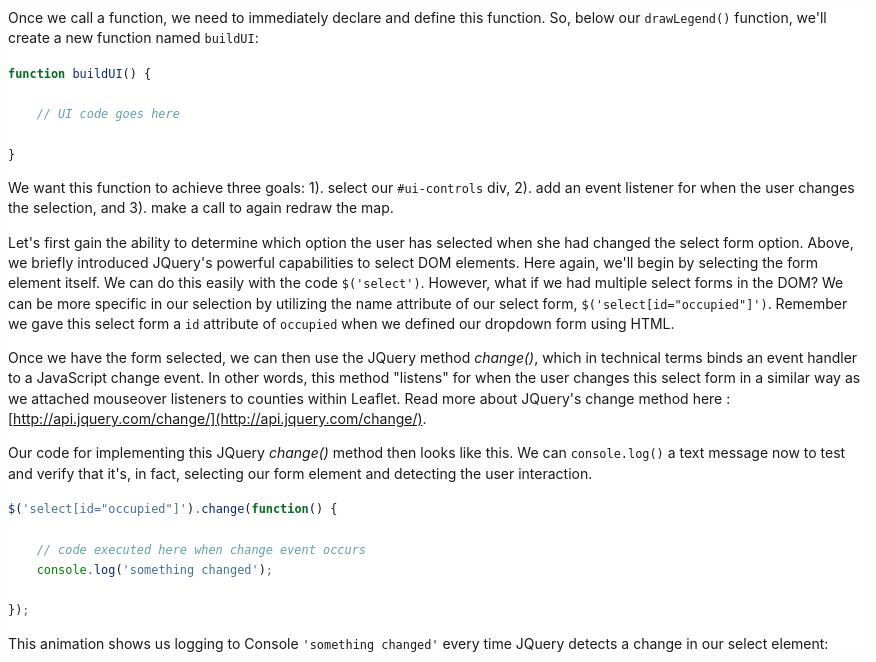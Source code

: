 Once we call a function, we need to immediately declare and define this function. So, below our `drawLegend()` function, we'll create a new function named `buildUI`:

```javascript
function buildUI() {

    // UI code goes here
    
}
```

We want this function to achieve three goals: 1). select our `#ui-controls` div, 2). add an event listener for when the user changes the selection, and 3). make a call to again redraw the map.

Let's first gain the ability to determine which option the user has selected when she had changed the select form option. Above, we briefly introduced JQuery's powerful capabilities to select DOM elements. Here again, we'll begin by selecting the form element itself. We can do this easily with the code `$('select')`. However, what if we had multiple select forms in the DOM? We can be more specific in our selection by utilizing the name attribute of our select form, `$('select[id="occupied"]')`. Remember we gave this select form a `id` attribute of `occupied`  when we defined our dropdown form using HTML.

Once we have the form selected, we can then use the JQuery method *change()*, which in technical terms binds an event handler to a JavaScript change event. In other words, this method "listens" for when the user changes this select form in a similar way as we attached mouseover listeners to counties within Leaflet. Read more about JQuery's change method here : [http://api.jquery.com/change/](http://api.jquery.com/change/).

Our code for implementing this JQuery *change()* method then looks like this. We can `console.log()` a text message now to test and verify that it's, in fact, selecting our form element and detecting the user interaction.

```javascript
$('select[id="occupied"]').change(function() {

    // code executed here when change event occurs
    console.log('something changed');

});
```

This animation shows us logging to Console `'something changed'` every time JQuery detects a change in our select element:
